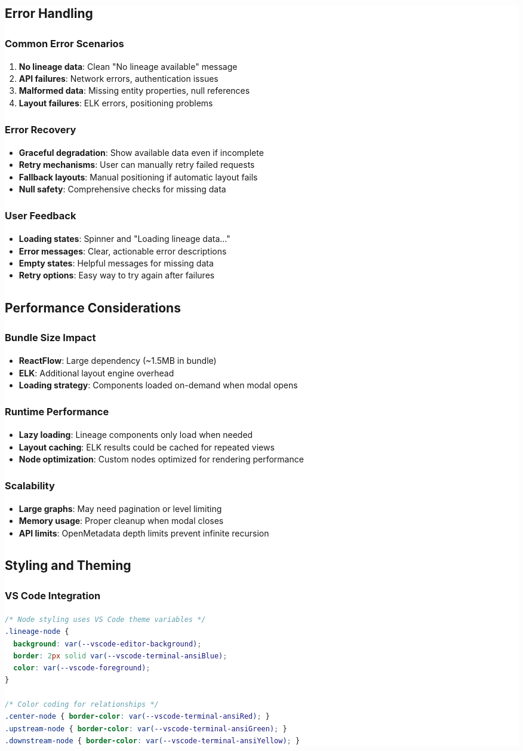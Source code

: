 ## Error Handling

### Common Error Scenarios
1. **No lineage data**: Clean "No lineage available" message
2. **API failures**: Network errors, authentication issues
3. **Malformed data**: Missing entity properties, null references
4. **Layout failures**: ELK errors, positioning problems

### Error Recovery
- **Graceful degradation**: Show available data even if incomplete
- **Retry mechanisms**: User can manually retry failed requests
- **Fallback layouts**: Manual positioning if automatic layout fails
- **Null safety**: Comprehensive checks for missing data

### User Feedback
- **Loading states**: Spinner and "Loading lineage data..."
- **Error messages**: Clear, actionable error descriptions
- **Empty states**: Helpful messages for missing data
- **Retry options**: Easy way to try again after failures

## Performance Considerations

### Bundle Size Impact
- **ReactFlow**: Large dependency (~1.5MB in bundle)
- **ELK**: Additional layout engine overhead
- **Loading strategy**: Components loaded on-demand when modal opens

### Runtime Performance
- **Lazy loading**: Lineage components only load when needed
- **Layout caching**: ELK results could be cached for repeated views
- **Node optimization**: Custom nodes optimized for rendering performance

### Scalability
- **Large graphs**: May need pagination or level limiting
- **Memory usage**: Proper cleanup when modal closes
- **API limits**: OpenMetadata depth limits prevent infinite recursion

## Styling and Theming

### VS Code Integration
```css
/* Node styling uses VS Code theme variables */
.lineage-node {
  background: var(--vscode-editor-background);
  border: 2px solid var(--vscode-terminal-ansiBlue);
  color: var(--vscode-foreground);
}

/* Color coding for relationships */
.center-node { border-color: var(--vscode-terminal-ansiRed); }
.upstream-node { border-color: var(--vscode-terminal-ansiGreen); }  
.downstream-node { border-color: var(--vscode-terminal-ansiYellow); }
```

